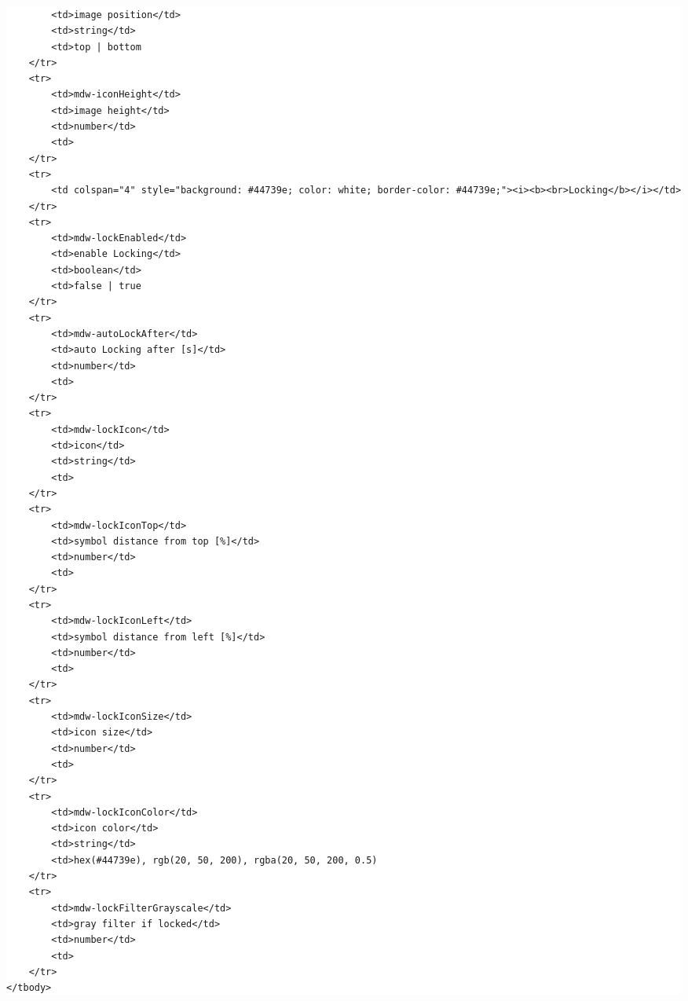 			<td>image position</td>
			<td>string</td>
			<td>top | bottom
		</tr>
		<tr>
			<td>mdw-iconHeight</td>
			<td>image height</td>
			<td>number</td>
			<td>
		</tr>
		<tr>
			<td colspan="4" style="background: #44739e; color: white; border-color: #44739e;"><i><b><br>Locking</b></i></td>
		</tr>
		<tr>
			<td>mdw-lockEnabled</td>
			<td>enable Locking</td>
			<td>boolean</td>
			<td>false | true
		</tr>
		<tr>
			<td>mdw-autoLockAfter</td>
			<td>auto Locking after [s]</td>
			<td>number</td>
			<td>
		</tr>
		<tr>
			<td>mdw-lockIcon</td>
			<td>icon</td>
			<td>string</td>
			<td>
		</tr>
		<tr>
			<td>mdw-lockIconTop</td>
			<td>symbol distance from top [%]</td>
			<td>number</td>
			<td>
		</tr>
		<tr>
			<td>mdw-lockIconLeft</td>
			<td>symbol distance from left [%]</td>
			<td>number</td>
			<td>
		</tr>
		<tr>
			<td>mdw-lockIconSize</td>
			<td>icon size</td>
			<td>number</td>
			<td>
		</tr>
		<tr>
			<td>mdw-lockIconColor</td>
			<td>icon color</td>
			<td>string</td>
			<td>hex(#44739e), rgb(20, 50, 200), rgba(20, 50, 200, 0.5)
		</tr>
		<tr>
			<td>mdw-lockFilterGrayscale</td>
			<td>gray filter if locked</td>
			<td>number</td>
			<td>
		</tr>
	</tbody>
</table>